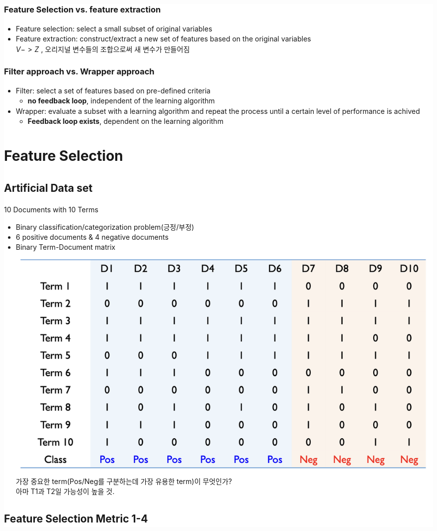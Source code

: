### Feature Selection vs. feature extraction  
- Feature selection: select a small subset of original variables  
- Feature extraction: construct/extract a new set of features based on the original variables  
  $V -> Z$ , 오리지널 변수들의 조합으로써 새 변수가 만들어짐  

### Filter approach vs. Wrapper approach  
- Filter: select a set of features based on pre-defined criteria  
  - **no feedback loop**, independent of the learning algorithm  
- Wrapper: evaluate a subset with a learning algorithm and repeat the process until a certain level of performance is achived  
  - **Feedback loop exists**, dependent on the learning algorithm  

# Feature Selection  

## Artificial Data set  
10 Documents with 10 Terms
- Binary classification/categorization problem(긍정/부정)  
- 6 positive documents & 4 negative documents  
- Binary Term-Document matrix  
![Binary Term-Document matrix](./imgs/Binary_Term-Document_matrix.png)
가장 중요한 term(Pos/Neg를 구분하는데 가장 유용한 term)이 무엇인가?  
아마 T1과 T2일 가능성이 높을 것.  

## Feature Selection Metric 1-4  
